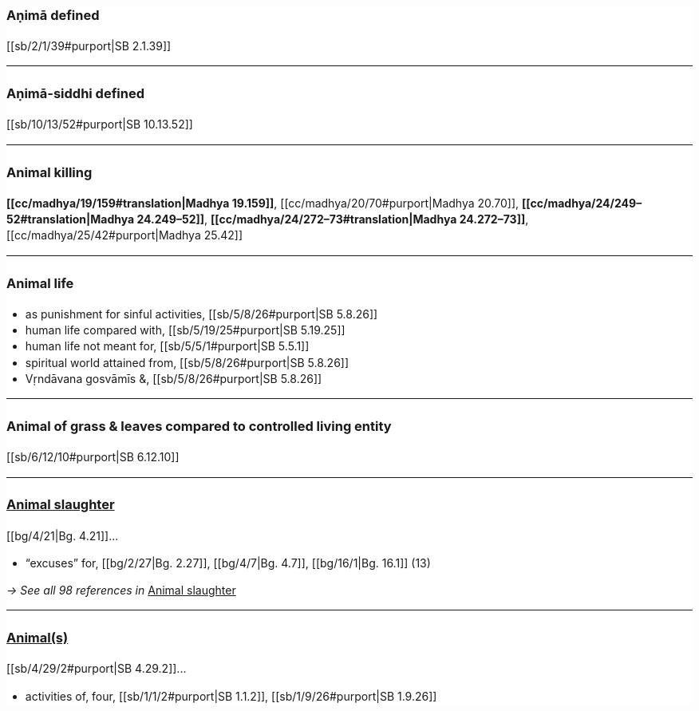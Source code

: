 ### Aṇimā defined

[[sb/2/1/39#purport|SB 2.1.39]]


---

### Aṇimā-siddhi defined

[[sb/10/13/52#purport|SB 10.13.52]]


---

### Animal killing

**[[cc/madhya/19/159#translation|Madhya 19.159]]**, [[cc/madhya/20/70#purport|Madhya 20.70]], **[[cc/madhya/24/249–52#translation|Madhya 24.249–52]]**, **[[cc/madhya/24/272–73#translation|Madhya 24.272–73]]**, [[cc/madhya/25/42#purport|Madhya 25.42]]


---

### Animal life

* as punishment for sinful activities, [[sb/5/8/26#purport|SB 5.8.26]]
* human life compared with, [[sb/5/19/25#purport|SB 5.19.25]]
* human life not meant for, [[sb/5/5/1#purport|SB 5.5.1]]
* spiritual world attained from, [[sb/5/8/26#purport|SB 5.8.26]]
* Vṛndāvana gosvāmīs &, [[sb/5/8/26#purport|SB 5.8.26]]

---

### Animal of grass & leaves compared to controlled living entity

[[sb/6/12/10#purport|SB 6.12.10]]


---

### [Animal slaughter](entries/animal-slaughter.md)

[[bg/4/21|Bg. 4.21]]...

* “excuses” for, [[bg/2/27|Bg. 2.27]], [[bg/4/7|Bg. 4.7]], [[bg/16/1|Bg. 16.1]] (13)

*→ See all 98 references in* [Animal slaughter](entries/animal-slaughter.md)

---

### [Animal(s)](entries/animals.md)

[[sb/4/29/2#purport|SB 4.29.2]]...

* activities of, four, [[sb/1/1/2#purport|SB 1.1.2]], [[sb/1/9/26#purport|SB 1.9.26]]
